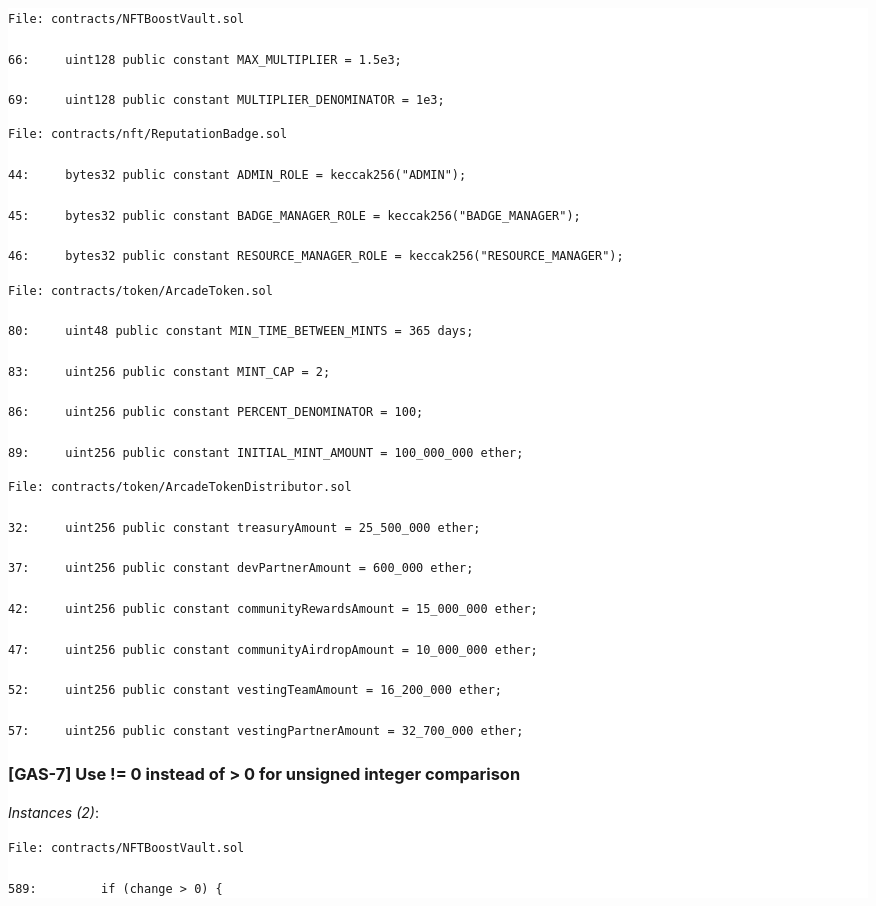 ```solidity
File: contracts/NFTBoostVault.sol

66:     uint128 public constant MAX_MULTIPLIER = 1.5e3;

69:     uint128 public constant MULTIPLIER_DENOMINATOR = 1e3;

```

```solidity
File: contracts/nft/ReputationBadge.sol

44:     bytes32 public constant ADMIN_ROLE = keccak256("ADMIN");

45:     bytes32 public constant BADGE_MANAGER_ROLE = keccak256("BADGE_MANAGER");

46:     bytes32 public constant RESOURCE_MANAGER_ROLE = keccak256("RESOURCE_MANAGER");

```

```solidity
File: contracts/token/ArcadeToken.sol

80:     uint48 public constant MIN_TIME_BETWEEN_MINTS = 365 days;

83:     uint256 public constant MINT_CAP = 2;

86:     uint256 public constant PERCENT_DENOMINATOR = 100;

89:     uint256 public constant INITIAL_MINT_AMOUNT = 100_000_000 ether;

```

```solidity
File: contracts/token/ArcadeTokenDistributor.sol

32:     uint256 public constant treasuryAmount = 25_500_000 ether;

37:     uint256 public constant devPartnerAmount = 600_000 ether;

42:     uint256 public constant communityRewardsAmount = 15_000_000 ether;

47:     uint256 public constant communityAirdropAmount = 10_000_000 ether;

52:     uint256 public constant vestingTeamAmount = 16_200_000 ether;

57:     uint256 public constant vestingPartnerAmount = 32_700_000 ether;

```

### <a name="GAS-7"></a>[GAS-7] Use != 0 instead of > 0 for unsigned integer comparison

*Instances (2)*:
```solidity
File: contracts/NFTBoostVault.sol

589:         if (change > 0) {

```
